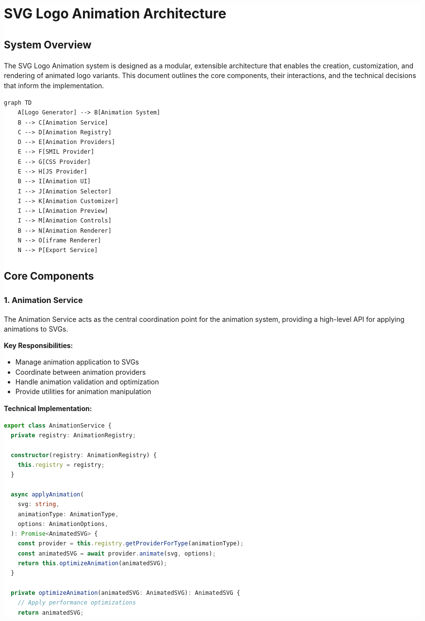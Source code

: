 # SVG Logo Animation Architecture

## System Overview

The SVG Logo Animation system is designed as a modular, extensible architecture that enables the creation, customization, and rendering of animated logo variants. This document outlines the core components, their interactions, and the technical decisions that inform the implementation.

```mermaid
graph TD
    A[Logo Generator] --> B[Animation System]
    B --> C[Animation Service]
    C --> D[Animation Registry]
    D --> E[Animation Providers]
    E --> F[SMIL Provider]
    E --> G[CSS Provider]
    E --> H[JS Provider]
    B --> I[Animation UI]
    I --> J[Animation Selector]
    I --> K[Animation Customizer]
    I --> L[Animation Preview]
    I --> M[Animation Controls]
    B --> N[Animation Renderer]
    N --> O[iframe Renderer]
    N --> P[Export Service]
```

## Core Components

### 1. Animation Service

The Animation Service acts as the central coordination point for the animation system, providing a high-level API for applying animations to SVGs.

**Key Responsibilities:**

- Manage animation application to SVGs
- Coordinate between animation providers
- Handle animation validation and optimization
- Provide utilities for animation manipulation

**Technical Implementation:**

```typescript
export class AnimationService {
  private registry: AnimationRegistry;

  constructor(registry: AnimationRegistry) {
    this.registry = registry;
  }

  async applyAnimation(
    svg: string,
    animationType: AnimationType,
    options: AnimationOptions,
  ): Promise<AnimatedSVG> {
    const provider = this.registry.getProviderForType(animationType);
    const animatedSVG = await provider.animate(svg, options);
    return this.optimizeAnimation(animatedSVG);
  }

  private optimizeAnimation(animatedSVG: AnimatedSVG): AnimatedSVG {
    // Apply performance optimizations
    return animatedSVG;
```